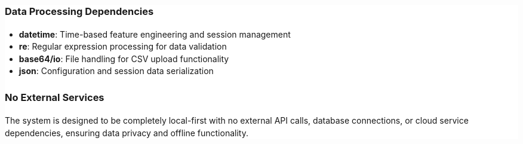 ### Data Processing Dependencies
- **datetime**: Time-based feature engineering and session management
- **re**: Regular expression processing for data validation
- **base64/io**: File handling for CSV upload functionality
- **json**: Configuration and session data serialization

### No External Services
The system is designed to be completely local-first with no external API calls, database connections, or cloud service dependencies, ensuring data privacy and offline functionality.